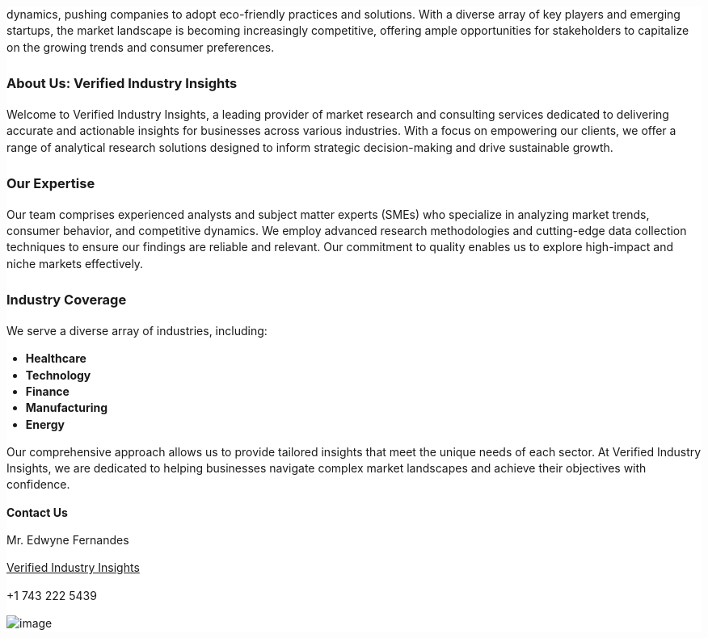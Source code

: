 dynamics, pushing companies to adopt eco-friendly practices and solutions. With a diverse array of key players and emerging startups, the market landscape is becoming increasingly competitive, offering ample opportunities for stakeholders to capitalize on the growing trends and consumer preferences.</p><h3>About Us: Verified Industry Insights</h3><p>Welcome to Verified Industry Insights, a leading provider of market research and consulting services dedicated to delivering accurate and actionable insights for businesses across various industries. With a focus on empowering our clients, we offer a range of analytical research solutions designed to inform strategic decision-making and drive sustainable growth.</p><h3>Our Expertise</h3><p>Our team comprises experienced analysts and subject matter experts (SMEs) who specialize in analyzing market trends, consumer behavior, and competitive dynamics. We employ advanced research methodologies and cutting-edge data collection techniques to ensure our findings are reliable and relevant. Our commitment to quality enables us to explore high-impact and niche markets effectively.</p><h3>Industry Coverage</h3><p>We serve a diverse array of industries, including:</p><ul><li><strong>Healthcare</strong></li><li><strong>Technology</strong></li><li><strong>Finance</strong></li><li><strong>Manufacturing</strong></li><li><strong>Energy</strong></li></ul><p>Our comprehensive approach allows us to provide tailored insights that meet the unique needs of each sector. At Verified Industry Insights, we are dedicated to helping businesses navigate complex market landscapes and achieve their objectives with confidence.</p><p><strong>Contact Us</strong></p><p>Mr. Edwyne Fernandes</p><p><a href="https://www.verifiedindustryinsights.com/">Verified Industry Insights</a></p><p>+1 743 222 5439</p>
![image](https://github.com/user-attachments/assets/4183766c-9d95-45c2-97fe-26c26e63ea36)
